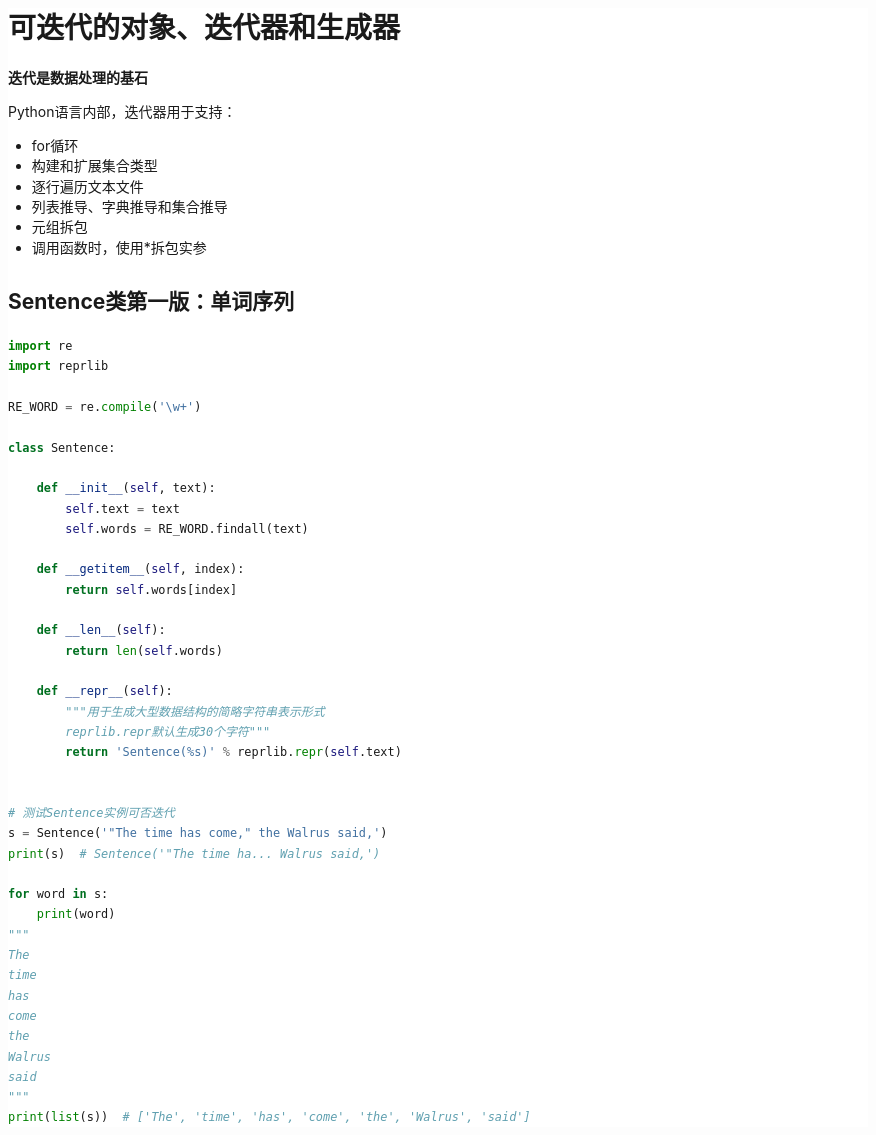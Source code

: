 # 可迭代的对象、迭代器和生成器

**迭代是数据处理的基石**

Python语言内部，迭代器用于支持：

+ for循环
+ 构建和扩展集合类型
+ 逐行遍历文本文件
+ 列表推导、字典推导和集合推导
+ 元组拆包
+ 调用函数时，使用*拆包实参

## Sentence类第一版：单词序列

```python
import re
import reprlib

RE_WORD = re.compile('\w+')

class Sentence:

    def __init__(self, text):
        self.text = text
        self.words = RE_WORD.findall(text)

    def __getitem__(self, index):
        return self.words[index]

    def __len__(self):
        return len(self.words)

    def __repr__(self):
        """用于生成大型数据结构的简略字符串表示形式
        reprlib.repr默认生成30个字符"""
        return 'Sentence(%s)' % reprlib.repr(self.text)


# 测试Sentence实例可否迭代
s = Sentence('"The time has come," the Walrus said,')
print(s)  # Sentence('"The time ha... Walrus said,')

for word in s:
    print(word)
"""
The
time
has
come
the
Walrus
said
"""
print(list(s))  # ['The', 'time', 'has', 'come', 'the', 'Walrus', 'said']
```

